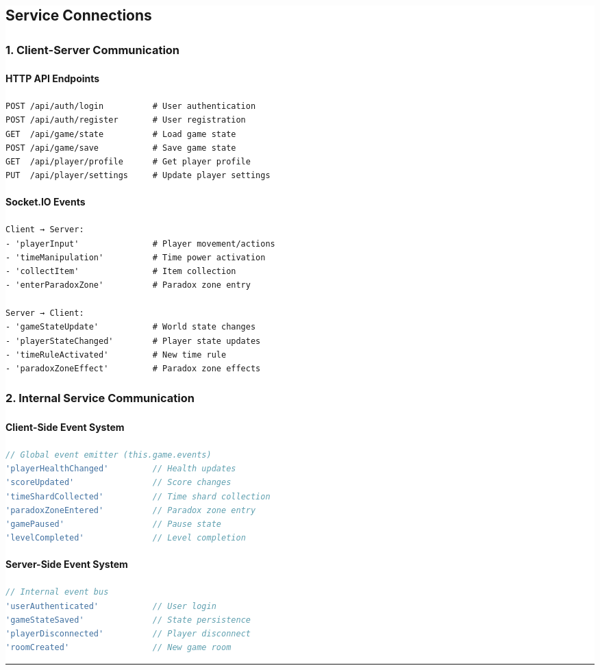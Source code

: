 
## Service Connections

### 1. Client-Server Communication

#### **HTTP API Endpoints**
```
POST /api/auth/login          # User authentication
POST /api/auth/register       # User registration
GET  /api/game/state          # Load game state
POST /api/game/save           # Save game state
GET  /api/player/profile      # Get player profile
PUT  /api/player/settings     # Update player settings
```

#### **Socket.IO Events**
```
Client → Server:
- 'playerInput'               # Player movement/actions
- 'timeManipulation'          # Time power activation
- 'collectItem'               # Item collection
- 'enterParadoxZone'          # Paradox zone entry

Server → Client:
- 'gameStateUpdate'           # World state changes
- 'playerStateChanged'        # Player state updates
- 'timeRuleActivated'         # New time rule
- 'paradoxZoneEffect'         # Paradox zone effects
```

### 2. Internal Service Communication

#### **Client-Side Event System**
```javascript
// Global event emitter (this.game.events)
'playerHealthChanged'         // Health updates
'scoreUpdated'                // Score changes
'timeShardCollected'          // Time shard collection
'paradoxZoneEntered'          // Paradox zone entry
'gamePaused'                  // Pause state
'levelCompleted'              // Level completion
```

#### **Server-Side Event System**
```javascript
// Internal event bus
'userAuthenticated'           // User login
'gameStateSaved'              // State persistence
'playerDisconnected'          // Player disconnect
'roomCreated'                 // New game room
```

---